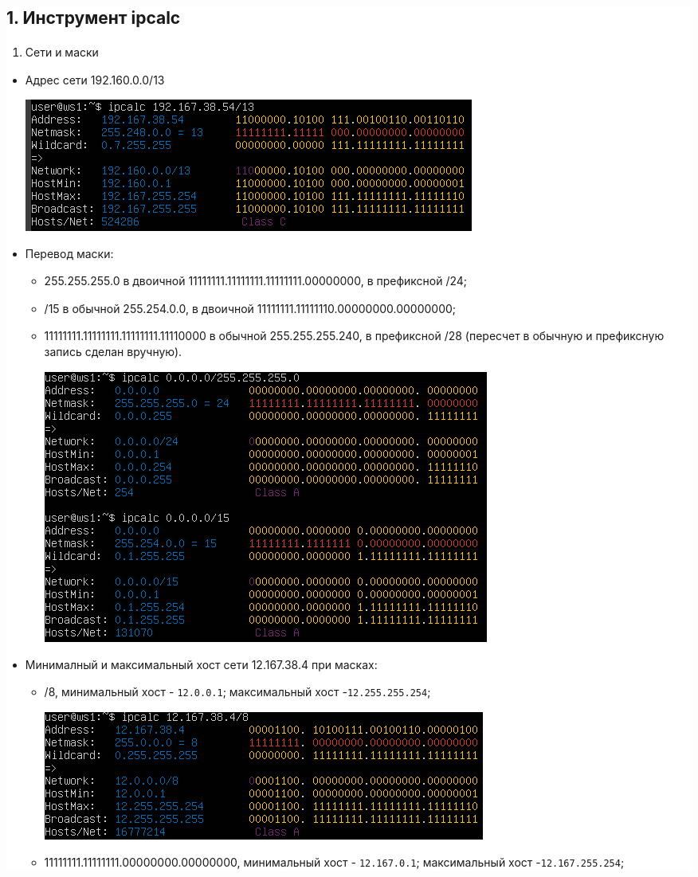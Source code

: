 ## 1. Инструмент ipcalc

1. Сети и маски

* Адрес сети 192.160.0.0/13

    ![ipcalc network](ipcalc.png "ipcalc 192.167.38.54/13")

* Перевод маски:
    * 255.255.255.0 в двоичной 11111111.11111111.11111111.00000000, в префиксной /24;
    * /15 в обычной 255.254.0.0, в двоичной 11111111.11111110.00000000.00000000;
    * 11111111.11111111.11111111.11110000 в обычной 255.255.255.240, в префиксной /28 (пересчет в обычную и префиксную запись сделан вручную).

        ![ipcalc netmask](ipcalc_netmask.png "ipcalc ipa/mask")

* Минималный и максимальный хост сети 12.167.38.4 при масках:
    *  /8, минимальный хост - `12.0.0.1`; максимальный хост -`12.255.255.254`;

        ![ipcalc mask 8](mask_8.png "ipcalc 12.167.38.4/8")
    *  11111111.11111111.00000000.00000000,  минимальный хост - `12.167.0.1`; максимальный хост -`12.167.255.254`;
